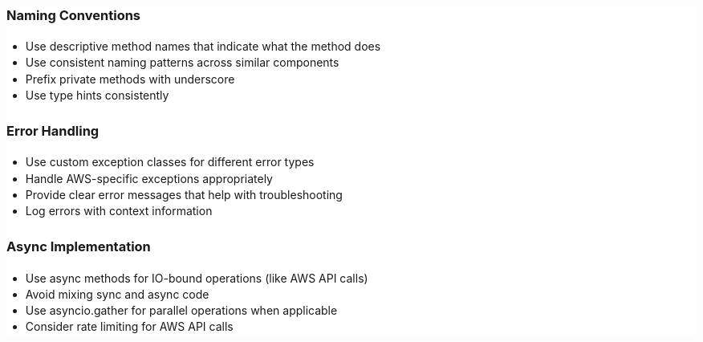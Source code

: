 ### Naming Conventions

- Use descriptive method names that indicate what the method does
- Use consistent naming patterns across similar components
- Prefix private methods with underscore
- Use type hints consistently

### Error Handling

- Use custom exception classes for different error types
- Handle AWS-specific exceptions appropriately
- Provide clear error messages that help with troubleshooting
- Log errors with context information

### Async Implementation

- Use async methods for IO-bound operations (like AWS API calls)
- Avoid mixing sync and async code
- Use asyncio.gather for parallel operations when applicable
- Consider rate limiting for AWS API calls
